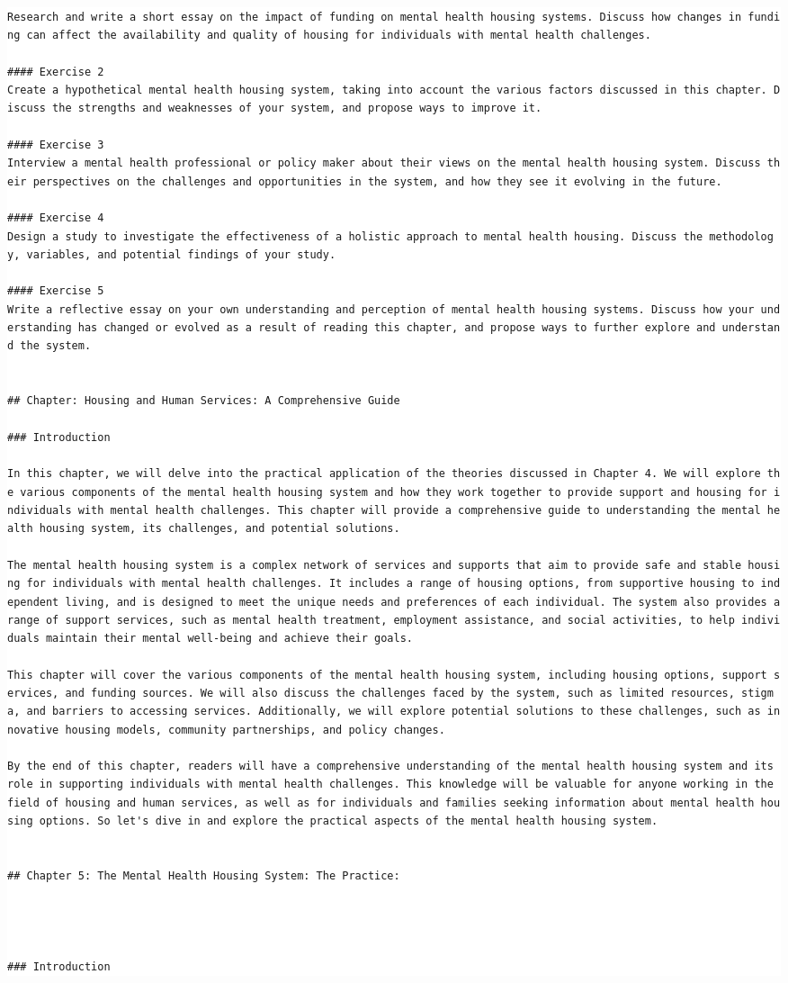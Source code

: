 ```
Research and write a short essay on the impact of funding on mental health housing systems. Discuss how changes in funding can affect the availability and quality of housing for individuals with mental health challenges.

#### Exercise 2
Create a hypothetical mental health housing system, taking into account the various factors discussed in this chapter. Discuss the strengths and weaknesses of your system, and propose ways to improve it.

#### Exercise 3
Interview a mental health professional or policy maker about their views on the mental health housing system. Discuss their perspectives on the challenges and opportunities in the system, and how they see it evolving in the future.

#### Exercise 4
Design a study to investigate the effectiveness of a holistic approach to mental health housing. Discuss the methodology, variables, and potential findings of your study.

#### Exercise 5
Write a reflective essay on your own understanding and perception of mental health housing systems. Discuss how your understanding has changed or evolved as a result of reading this chapter, and propose ways to further explore and understand the system.


## Chapter: Housing and Human Services: A Comprehensive Guide

### Introduction

In this chapter, we will delve into the practical application of the theories discussed in Chapter 4. We will explore the various components of the mental health housing system and how they work together to provide support and housing for individuals with mental health challenges. This chapter will provide a comprehensive guide to understanding the mental health housing system, its challenges, and potential solutions.

The mental health housing system is a complex network of services and supports that aim to provide safe and stable housing for individuals with mental health challenges. It includes a range of housing options, from supportive housing to independent living, and is designed to meet the unique needs and preferences of each individual. The system also provides a range of support services, such as mental health treatment, employment assistance, and social activities, to help individuals maintain their mental well-being and achieve their goals.

This chapter will cover the various components of the mental health housing system, including housing options, support services, and funding sources. We will also discuss the challenges faced by the system, such as limited resources, stigma, and barriers to accessing services. Additionally, we will explore potential solutions to these challenges, such as innovative housing models, community partnerships, and policy changes.

By the end of this chapter, readers will have a comprehensive understanding of the mental health housing system and its role in supporting individuals with mental health challenges. This knowledge will be valuable for anyone working in the field of housing and human services, as well as for individuals and families seeking information about mental health housing options. So let's dive in and explore the practical aspects of the mental health housing system.


## Chapter 5: The Mental Health Housing System: The Practice:




### Introduction

```